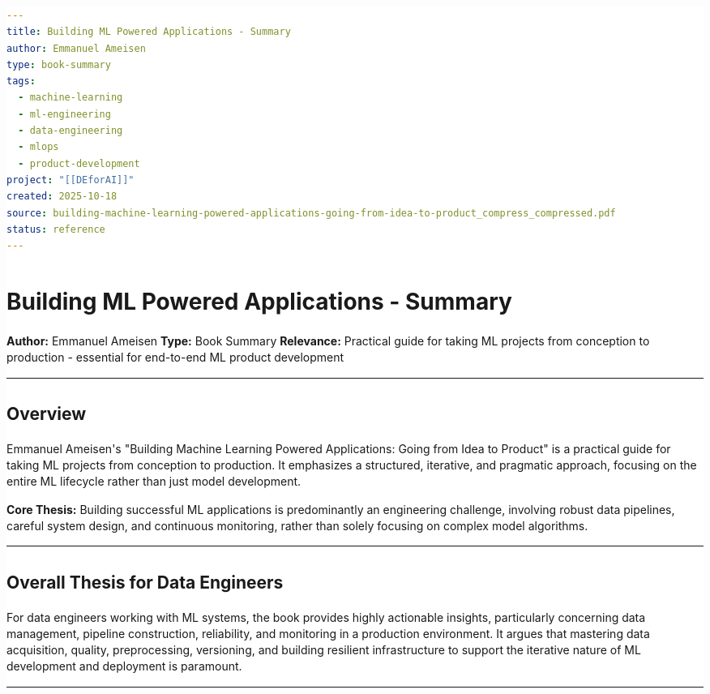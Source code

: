 ```yaml
---
title: Building ML Powered Applications - Summary
author: Emmanuel Ameisen
type: book-summary
tags:
  - machine-learning
  - ml-engineering
  - data-engineering
  - mlops
  - product-development
project: "[[DEforAI]]"
created: 2025-10-18
source: building-machine-learning-powered-applications-going-from-idea-to-product_compress_compressed.pdf
status: reference
---
```


# Building ML Powered Applications - Summary

**Author:** Emmanuel Ameisen
**Type:** Book Summary
**Relevance:** Practical guide for taking ML projects from conception to production - essential for end-to-end ML product development

---

## Overview

Emmanuel Ameisen's "Building Machine Learning Powered Applications: Going from Idea to Product" is a practical guide for taking ML projects from conception to production. It emphasizes a structured, iterative, and pragmatic approach, focusing on the entire ML lifecycle rather than just model development.

**Core Thesis:** Building successful ML applications is predominantly an engineering challenge, involving robust data pipelines, careful system design, and continuous monitoring, rather than solely focusing on complex model algorithms.

---

## Overall Thesis for Data Engineers

For data engineers working with ML systems, the book provides highly actionable insights, particularly concerning data management, pipeline construction, reliability, and monitoring in a production environment. It argues that mastering data acquisition, quality, preprocessing, versioning, and building resilient infrastructure to support the iterative nature of ML development and deployment is paramount.

---
